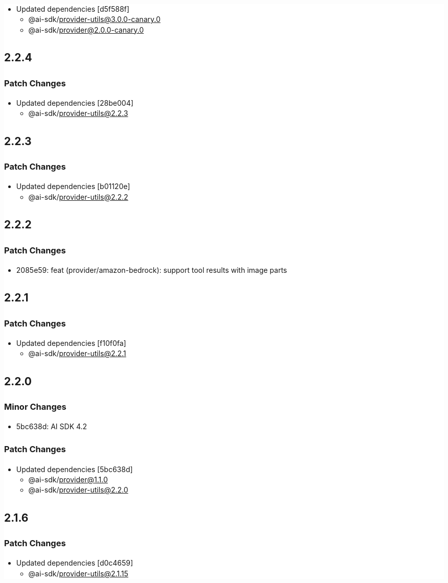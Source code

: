 - Updated dependencies [d5f588f]
  - @ai-sdk/provider-utils@3.0.0-canary.0
  - @ai-sdk/provider@2.0.0-canary.0

## 2.2.4

### Patch Changes

- Updated dependencies [28be004]
  - @ai-sdk/provider-utils@2.2.3

## 2.2.3

### Patch Changes

- Updated dependencies [b01120e]
  - @ai-sdk/provider-utils@2.2.2

## 2.2.2

### Patch Changes

- 2085e59: feat (provider/amazon-bedrock): support tool results with image parts

## 2.2.1

### Patch Changes

- Updated dependencies [f10f0fa]
  - @ai-sdk/provider-utils@2.2.1

## 2.2.0

### Minor Changes

- 5bc638d: AI SDK 4.2

### Patch Changes

- Updated dependencies [5bc638d]
  - @ai-sdk/provider@1.1.0
  - @ai-sdk/provider-utils@2.2.0

## 2.1.6

### Patch Changes

- Updated dependencies [d0c4659]
  - @ai-sdk/provider-utils@2.1.15
